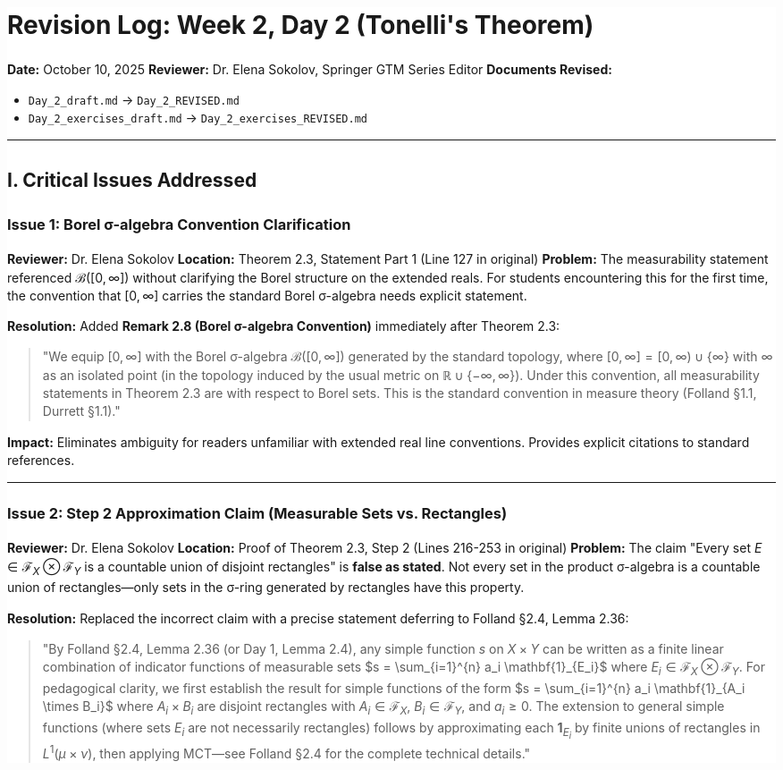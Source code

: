 # Revision Log: Week 2, Day 2 (Tonelli's Theorem)

**Date:** October 10, 2025
**Reviewer:** Dr. Elena Sokolov, Springer GTM Series Editor
**Documents Revised:**
- `Day_2_draft.md` → `Day_2_REVISED.md`
- `Day_2_exercises_draft.md` → `Day_2_exercises_REVISED.md`

---

## I. Critical Issues Addressed

### Issue 1: Borel σ-algebra Convention Clarification

**Reviewer:** Dr. Elena Sokolov
**Location:** Theorem 2.3, Statement Part 1 (Line 127 in original)
**Problem:** The measurability statement referenced $\mathcal{B}([0,\infty])$ without clarifying the Borel structure on the extended reals. For students encountering this for the first time, the convention that $[0,\infty]$ carries the standard Borel σ-algebra needs explicit statement.

**Resolution:** Added **Remark 2.8 (Borel σ-algebra Convention)** immediately after Theorem 2.3:

> "We equip $[0,\infty]$ with the Borel σ-algebra $\mathcal{B}([0,\infty])$ generated by the standard topology, where $[0,\infty] = [0,\infty) \cup \{\infty\}$ with $\infty$ as an isolated point (in the topology induced by the usual metric on $\mathbb{R} \cup \{-\infty, \infty\}$). Under this convention, all measurability statements in Theorem 2.3 are with respect to Borel sets. This is the standard convention in measure theory (Folland §1.1, Durrett §1.1)."

**Impact:** Eliminates ambiguity for readers unfamiliar with extended real line conventions. Provides explicit citations to standard references.

---

### Issue 2: Step 2 Approximation Claim (Measurable Sets vs. Rectangles)

**Reviewer:** Dr. Elena Sokolov
**Location:** Proof of Theorem 2.3, Step 2 (Lines 216-253 in original)
**Problem:** The claim "Every set $E \in \mathcal{F}_X \otimes \mathcal{F}_Y$ is a countable union of disjoint rectangles" is **false as stated**. Not every set in the product σ-algebra is a countable union of rectangles—only sets in the σ-ring generated by rectangles have this property.

**Resolution:** Replaced the incorrect claim with a precise statement deferring to Folland §2.4, Lemma 2.36:

> "By Folland §2.4, Lemma 2.36 (or Day 1, Lemma 2.4), any simple function $s$ on $X \times Y$ can be written as a finite linear combination of indicator functions of measurable sets $s = \sum_{i=1}^{n} a_i \mathbf{1}_{E_i}$ where $E_i \in \mathcal{F}_X \otimes \mathcal{F}_Y$. For pedagogical clarity, we first establish the result for simple functions of the form $s = \sum_{i=1}^{n} a_i \mathbf{1}_{A_i \times B_i}$ where $A_i \times B_i$ are disjoint rectangles with $A_i \in \mathcal{F}_X$, $B_i \in \mathcal{F}_Y$, and $a_i \geq 0$. The extension to general simple functions (where sets $E_i$ are not necessarily rectangles) follows by approximating each $\mathbf{1}_{E_i}$ by finite unions of rectangles in $L^1(\mu \times \nu)$, then applying MCT—see Folland §2.4 for the complete technical details."
